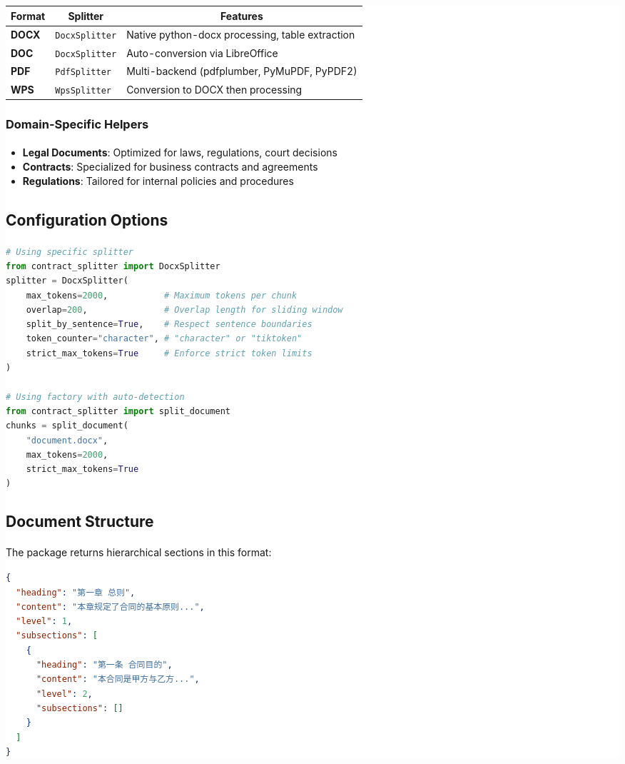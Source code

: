 | Format | Splitter | Features |
|--------|----------|----------|
| **DOCX** | `DocxSplitter` | Native python-docx processing, table extraction |
| **DOC** | `DocxSplitter` | Auto-conversion via LibreOffice |
| **PDF** | `PdfSplitter` | Multi-backend (pdfplumber, PyMuPDF, PyPDF2) |
| **WPS** | `WpsSplitter` | Conversion to DOCX then processing |

### Domain-Specific Helpers

- **Legal Documents**: Optimized for laws, regulations, court decisions
- **Contracts**: Specialized for business contracts and agreements
- **Regulations**: Tailored for internal policies and procedures

## Configuration Options

```python
# Using specific splitter
from contract_splitter import DocxSplitter
splitter = DocxSplitter(
    max_tokens=2000,           # Maximum tokens per chunk
    overlap=200,               # Overlap length for sliding window
    split_by_sentence=True,    # Respect sentence boundaries
    token_counter="character", # "character" or "tiktoken"
    strict_max_tokens=True     # Enforce strict token limits
)

# Using factory with auto-detection
from contract_splitter import split_document
chunks = split_document(
    "document.docx",
    max_tokens=2000,
    strict_max_tokens=True
)
```

## Document Structure

The package returns hierarchical sections in this format:

```json
{
  "heading": "第一章 总则",
  "content": "本章规定了合同的基本原则...",
  "level": 1,
  "subsections": [
    {
      "heading": "第一条 合同目的",
      "content": "本合同是甲方与乙方...",
      "level": 2,
      "subsections": []
    }
  ]
}
```
